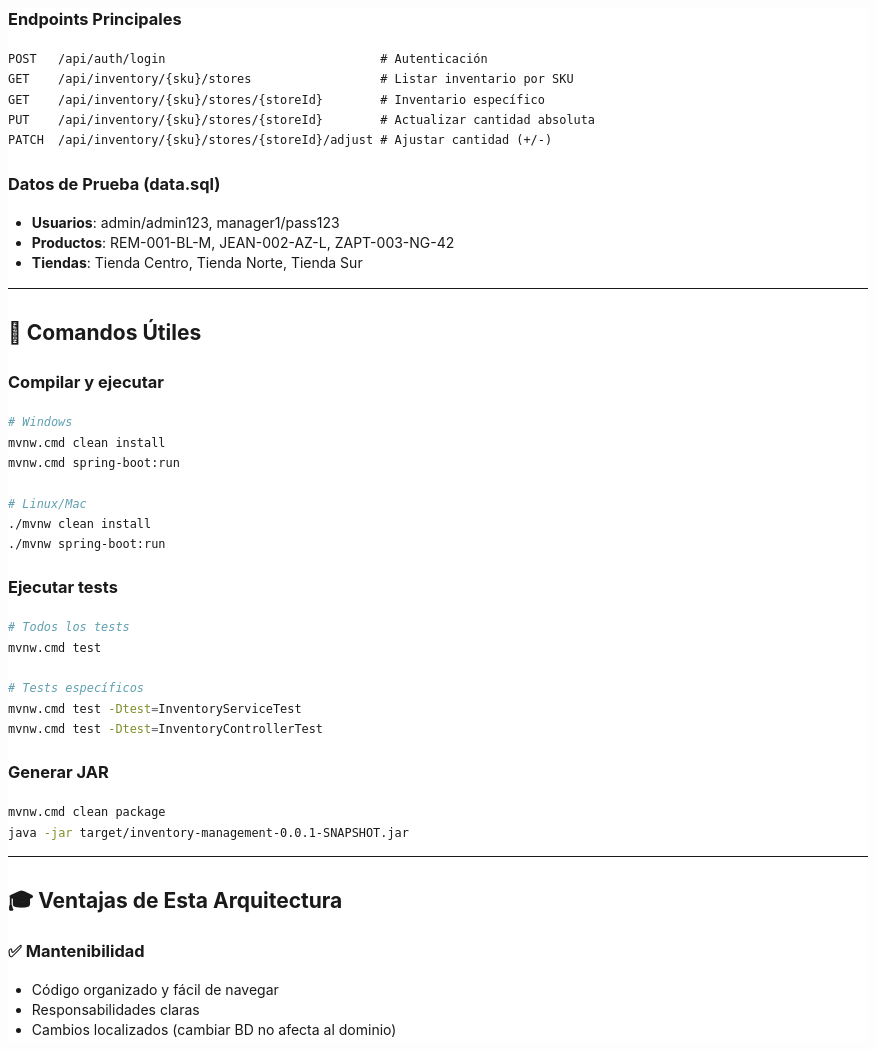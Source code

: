 ### Endpoints Principales
```
POST   /api/auth/login                              # Autenticación
GET    /api/inventory/{sku}/stores                  # Listar inventario por SKU
GET    /api/inventory/{sku}/stores/{storeId}        # Inventario específico
PUT    /api/inventory/{sku}/stores/{storeId}        # Actualizar cantidad absoluta
PATCH  /api/inventory/{sku}/stores/{storeId}/adjust # Ajustar cantidad (+/-)
```

### Datos de Prueba (data.sql)
- **Usuarios**: admin/admin123, manager1/pass123
- **Productos**: REM-001-BL-M, JEAN-002-AZ-L, ZAPT-003-NG-42
- **Tiendas**: Tienda Centro, Tienda Norte, Tienda Sur

---

## 🔧 Comandos Útiles

### Compilar y ejecutar
```bash
# Windows
mvnw.cmd clean install
mvnw.cmd spring-boot:run

# Linux/Mac
./mvnw clean install
./mvnw spring-boot:run
```

### Ejecutar tests
```bash
# Todos los tests
mvnw.cmd test

# Tests específicos
mvnw.cmd test -Dtest=InventoryServiceTest
mvnw.cmd test -Dtest=InventoryControllerTest
```

### Generar JAR
```bash
mvnw.cmd clean package
java -jar target/inventory-management-0.0.1-SNAPSHOT.jar
```

---

## 🎓 Ventajas de Esta Arquitectura

### ✅ Mantenibilidad
- Código organizado y fácil de navegar
- Responsabilidades claras
- Cambios localizados (cambiar BD no afecta al dominio)
